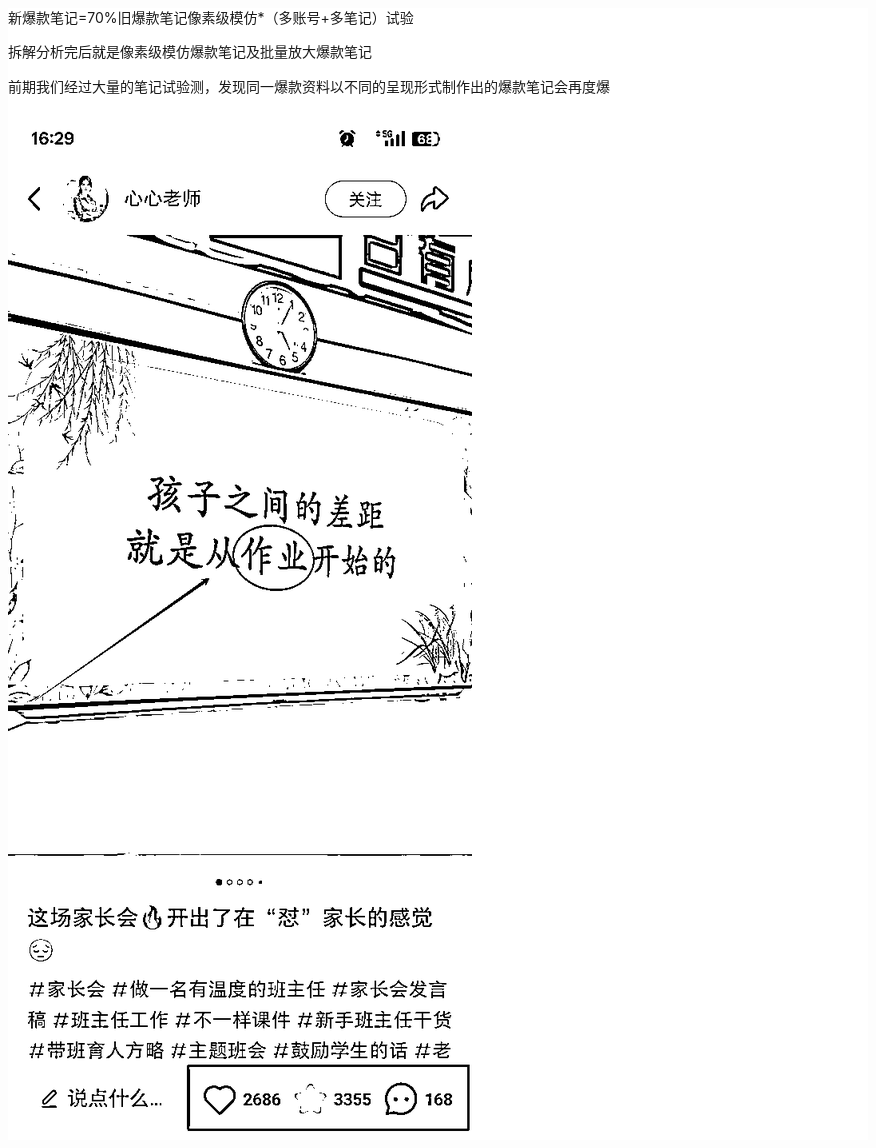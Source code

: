 新爆款笔记=70%旧爆款笔记像素级模仿*（多账号+多笔记）试验

拆解分析完后就是像素级模仿爆款笔记及批量放大爆款笔记

前期我们经过大量的笔记试验测，发现同一爆款资料以不同的呈现形式制作出的爆款笔记会再度爆

![](img/14f53b530116215d951b555ee9a6a59c.png)
